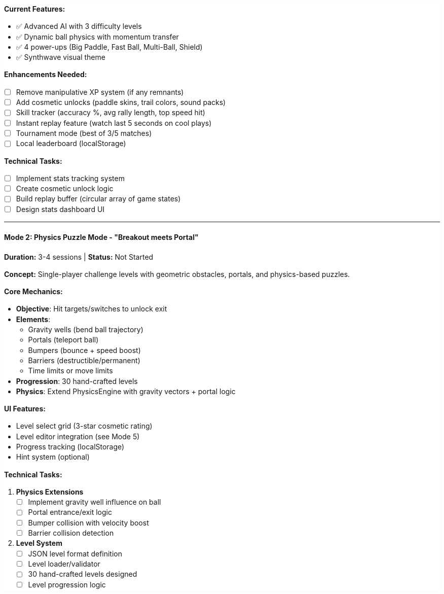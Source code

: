 **Current Features:**
- ✅ Advanced AI with 3 difficulty levels
- ✅ Dynamic ball physics with momentum transfer
- ✅ 4 power-ups (Big Paddle, Fast Ball, Multi-Ball, Shield)
- ✅ Synthwave visual theme

**Enhancements Needed:**
- [ ] Remove manipulative XP system (if any remnants)
- [ ] Add cosmetic unlocks (paddle skins, trail colors, sound packs)
- [ ] Skill tracker (accuracy %, avg rally length, top speed hit)
- [ ] Instant replay feature (watch last 5 seconds on cool plays)
- [ ] Tournament mode (best of 3/5 matches)
- [ ] Local leaderboard (localStorage)

**Technical Tasks:**
- [ ] Implement stats tracking system
- [ ] Create cosmetic unlock logic
- [ ] Build replay buffer (circular array of game states)
- [ ] Design stats dashboard UI

---

#### **Mode 2: Physics Puzzle Mode - "Breakout meets Portal"**
**Duration:** 3-4 sessions | **Status:** Not Started

**Concept:**
Single-player challenge levels with geometric obstacles, portals, and physics-based puzzles.

**Core Mechanics:**
- **Objective**: Hit targets/switches to unlock exit
- **Elements**:
  - Gravity wells (bend ball trajectory)
  - Portals (teleport ball)
  - Bumpers (bounce + speed boost)
  - Barriers (destructible/permanent)
  - Time limits or move limits
- **Progression**: 30 hand-crafted levels
- **Physics**: Extend PhysicsEngine with gravity vectors + portal logic

**UI Features:**
- Level select grid (3-star cosmetic rating)
- Level editor integration (see Mode 5)
- Progress tracking (localStorage)
- Hint system (optional)

**Technical Tasks:**
1. **Physics Extensions**
   - [ ] Implement gravity well influence on ball
   - [ ] Portal entrance/exit logic
   - [ ] Bumper collision with velocity boost
   - [ ] Barrier collision detection

2. **Level System**
   - [ ] JSON level format definition
   - [ ] Level loader/validator
   - [ ] 30 hand-crafted levels designed
   - [ ] Level progression logic

